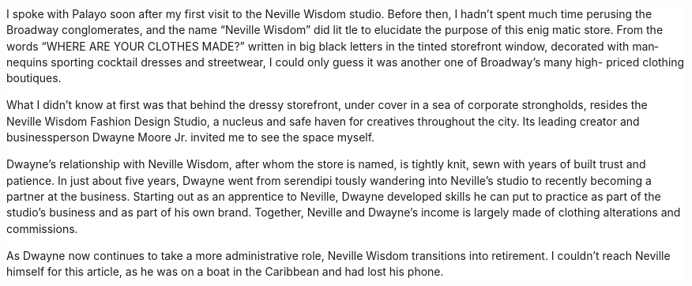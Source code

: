 
I spoke with Palayo soon after my 
first visit to the Neville Wisdom studio. 
Before then, I hadn’t spent much time 
perusing the Broadway conglomerates, 
and the name “Neville Wisdom” did lit­
tle to elucidate the purpose of this enig­
matic store. From the words “WHERE 
ARE 
YOUR 
CLOTHES 
MADE?” 
written in big black letters in the tinted 
storefront window, decorated with man­
nequins sporting cocktail dresses and 
streetwear, I could only guess it was 
another one of Broadway’s many high-
priced clothing boutiques. 


What I didn’t know at first was that 
behind the dressy storefront, under­
cover in a sea of corporate strongholds, 
resides the Neville Wisdom Fashion 
Design Studio, a nucleus and safe haven 
for creatives throughout the city. Its 
leading creator and businessperson 
Dwayne Moore Jr. invited me to see
the space myself. 


Dwayne’s relationship with Neville 
Wisdom, after whom the store is named, 
is tightly knit, sewn with years of built 
trust and patience. In just about five 
years, Dwayne went from serendipi­
tously wandering into Neville’s studio 
to recently becoming a partner at the 
business. Starting out as an apprentice 
to Neville, Dwayne developed skills he 
can put to practice as part of the studio’s 
business and as part of his own brand. 
Together, Neville and Dwayne’s income 
is largely made of clothing alterations 
and commissions.


As Dwayne now continues to take 
a more administrative role, Neville 
Wisdom transitions into retirement. 
I couldn’t reach Neville himself for 
this article, as he was on a boat in the 
Caribbean and had lost his phone.

